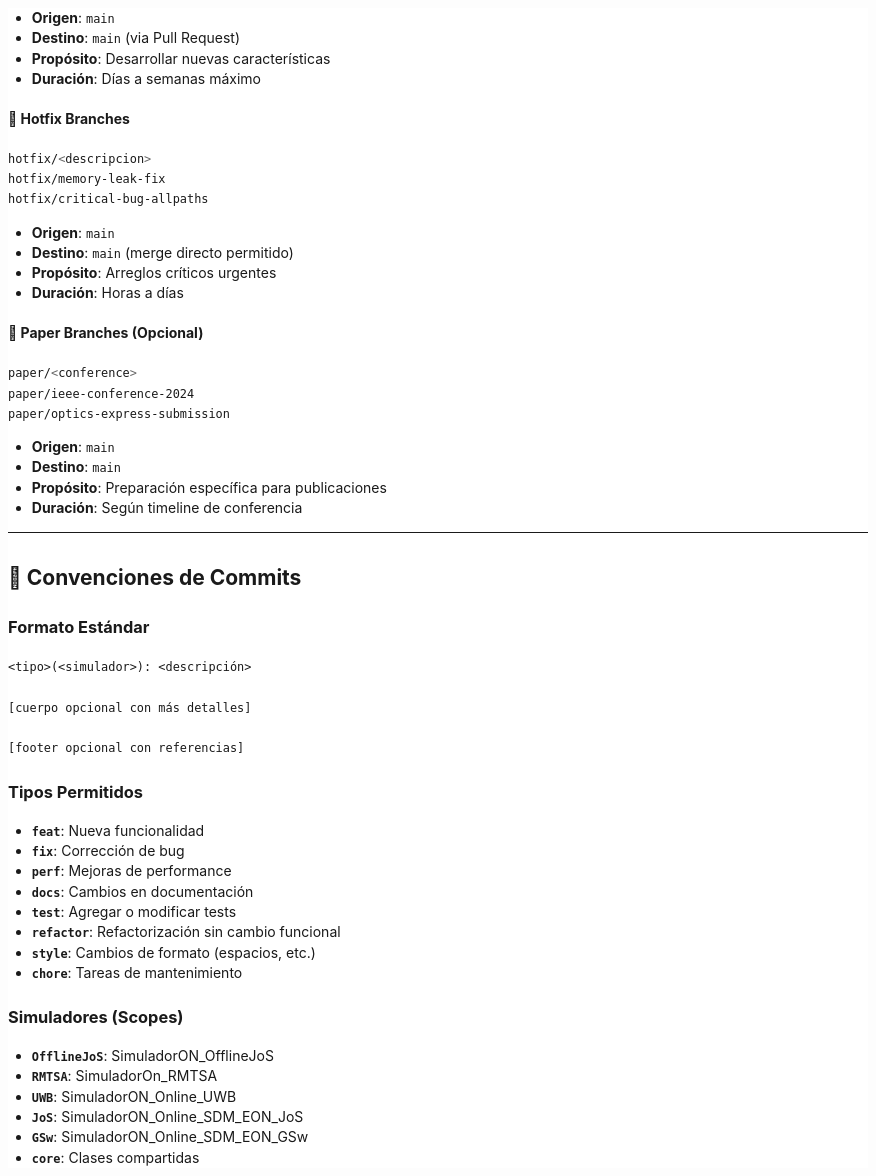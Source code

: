 - **Origen**: `main`
- **Destino**: `main` (via Pull Request)
- **Propósito**: Desarrollar nuevas características
- **Duración**: Días a semanas máximo

#### **🔴 Hotfix Branches**
```bash
hotfix/<descripcion>
hotfix/memory-leak-fix
hotfix/critical-bug-allpaths
```

- **Origen**: `main`
- **Destino**: `main` (merge directo permitido)
- **Propósito**: Arreglos críticos urgentes
- **Duración**: Horas a días

#### **📄 Paper Branches (Opcional)**
```bash
paper/<conference>
paper/ieee-conference-2024
paper/optics-express-submission
```

- **Origen**: `main`
- **Destino**: `main`
- **Propósito**: Preparación específica para publicaciones
- **Duración**: Según timeline de conferencia

---

## **📝 Convenciones de Commits**

### **Formato Estándar**
```
<tipo>(<simulador>): <descripción>

[cuerpo opcional con más detalles]

[footer opcional con referencias]
```

### **Tipos Permitidos**
- **`feat`**: Nueva funcionalidad
- **`fix`**: Corrección de bug
- **`perf`**: Mejoras de performance
- **`docs`**: Cambios en documentación
- **`test`**: Agregar o modificar tests
- **`refactor`**: Refactorización sin cambio funcional
- **`style`**: Cambios de formato (espacios, etc.)
- **`chore`**: Tareas de mantenimiento

### **Simuladores (Scopes)**
- **`OfflineJoS`**: SimuladorON_OfflineJoS
- **`RMTSA`**: SimuladorOn_RMTSA
- **`UWB`**: SimuladorON_Online_UWB
- **`JoS`**: SimuladorON_Online_SDM_EON_JoS
- **`GSw`**: SimuladorON_Online_SDM_EON_GSw
- **`core`**: Clases compartidas
